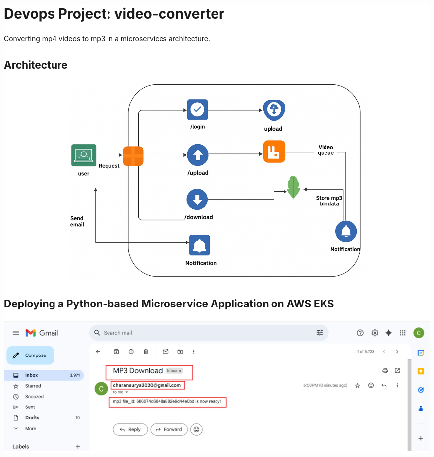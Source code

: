 # Devops Project: video-converter
Converting mp4 videos to mp3 in a microservices architecture.

## Architecture

<p align="center">
  <img src="./Req_Doc/Project_Arch.png" width="600" title="Architecture" alt="Architecture">
  </p>

## Deploying a Python-based Microservice Application on AWS EKS
![Gmail_Confirmation](Req_Doc/gmail_confirmation.png)
